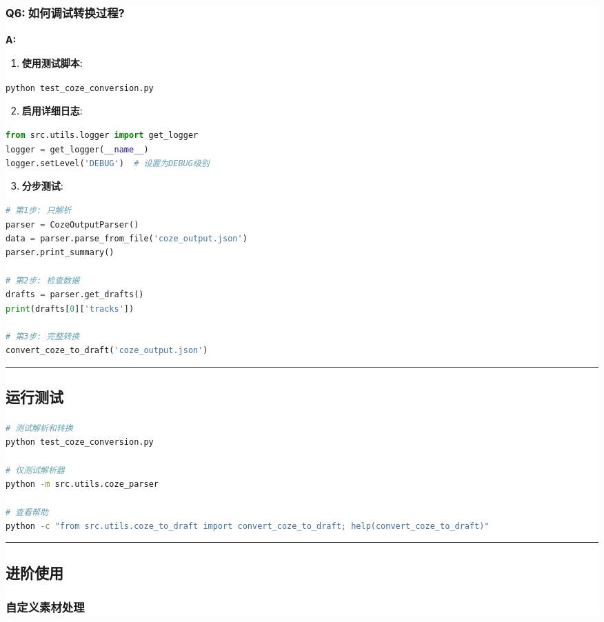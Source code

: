 ### Q6: 如何调试转换过程?

**A:**

1. **使用测试脚本**:

```bash
python test_coze_conversion.py
```

2. **启用详细日志**:

```python
from src.utils.logger import get_logger
logger = get_logger(__name__)
logger.setLevel('DEBUG')  # 设置为DEBUG级别
```

3. **分步测试**:

```python
# 第1步: 只解析
parser = CozeOutputParser()
data = parser.parse_from_file('coze_output.json')
parser.print_summary()

# 第2步: 检查数据
drafts = parser.get_drafts()
print(drafts[0]['tracks'])

# 第3步: 完整转换
convert_coze_to_draft('coze_output.json')
```

---

## 运行测试

```bash
# 测试解析和转换
python test_coze_conversion.py

# 仅测试解析器
python -m src.utils.coze_parser

# 查看帮助
python -c "from src.utils.coze_to_draft import convert_coze_to_draft; help(convert_coze_to_draft)"
```

---

## 进阶使用

### 自定义素材处理
